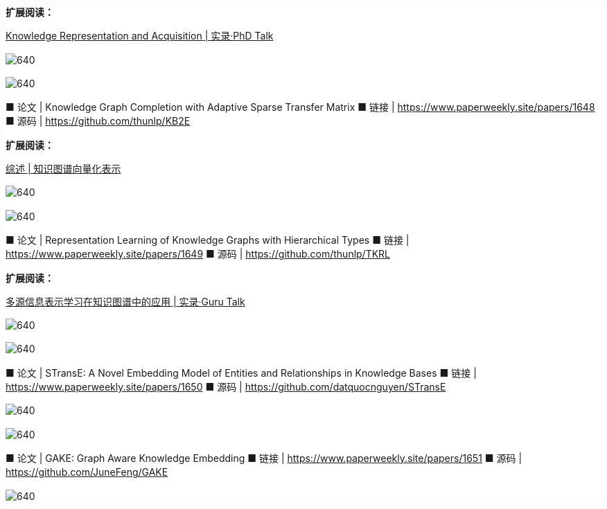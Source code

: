 **扩展阅读：**

[Knowledge Representation and Acquisition | 实录·PhD Talk](http://mp.weixin.qq.com/s?__biz=MzIwMTc4ODE0Mw==&mid=2247484790&idx=2&sn=8fd971fad080bf3639cd659f2893308a&chksm=96e9daf6a19e53e0435230cf761eb9cbfafc645b973201980e086d5f23e9bb1dda62b66b1e84&scene=21#wechat_redirect)


![640](https://ss.csdn.net/p?https://mmbiz.qpic.cn/mmbiz_png/VBcD02jFhglzjibiahYjC3gNgSQfGb2sHicRRvtzibp7qiaeWetGUzqenQGUd4tntZ4MSrIwz1T3dLffwlE7jh8k60w/640)

![640](https://ss.csdn.net/p?https://mmbiz.qpic.cn/mmbiz_png/VBcD02jFhglzjibiahYjC3gNgSQfGb2sHicwkXywwKATwdlicJDFSb03m5hXk01UJQukZymo1Oaia0bzDneHQBwnN5g/640)

■ 论文 | Knowledge Graph Completion with Adaptive Sparse Transfer Matrix
■ 链接 | https://www.paperweekly.site/papers/1648
■ 源码 | https://github.com/thunlp/KB2E

**扩展阅读：**

[综述 | 知识图谱向量化表示](http://mp.weixin.qq.com/s?__biz=MzIwMTc4ODE0Mw==&mid=2247486118&idx=1&sn=b769e8c0d6a7ebd50ab8e34fd89db46a&chksm=96e9d526a19e5c30cfa38d63cf608303cbd177a01812182000d12b34beaf0a7db92bd4c337d8&scene=21#wechat_redirect)


![640](https://ss.csdn.net/p?https://mmbiz.qpic.cn/mmbiz_png/VBcD02jFhglzjibiahYjC3gNgSQfGb2sHicUiaptCxgetWjNbxDtZakPv5VHemKCfTFvtrsDuDwbicZSYKMr0icdhpVw/640)

![640](https://ss.csdn.net/p?https://mmbiz.qpic.cn/mmbiz_png/VBcD02jFhglzjibiahYjC3gNgSQfGb2sHicesvWv38sNia7eVy99wtlRWd6u3lIY1e26RNic8kicPyGGI9aHE0kqWWVQ/640)

■ 论文 | Representation Learning of Knowledge Graphs with Hierarchical Types
■ 链接 | https://www.paperweekly.site/papers/1649
■ 源码 | https://github.com/thunlp/TKRL

**扩展阅读：**

[多源信息表示学习在知识图谱中的应用 | 实录·Guru Talk](http://mp.weixin.qq.com/s?__biz=MzIwMTc4ODE0Mw==&mid=2247485102&idx=1&sn=29737d564157a12a80dda3dcfc8a19fd&chksm=96e9d92ea19e5038a57e5fca0a103701f6129edbd51d331445a6beba49a53e1a8da00e831ca8&scene=21#wechat_redirect)



![640](https://ss.csdn.net/p?https://mmbiz.qpic.cn/mmbiz_png/VBcD02jFhglzjibiahYjC3gNgSQfGb2sHicnsfuwtVtIltl65McX5Ob7gnibAib432HPG7rRzkXj7icaMRwla1xzIErQ/640)

![640](https://ss.csdn.net/p?https://mmbiz.qpic.cn/mmbiz_png/VBcD02jFhglzjibiahYjC3gNgSQfGb2sHicAWiaDdibqeF5iaV2geulVvSH3WvYEhwUV1NibntKhGBp5ujM1qicoINyyAg/640)

■ 论文 | STransE: A Novel Embedding Model of Entities and Relationships in Knowledge Bases
■ 链接 | https://www.paperweekly.site/papers/1650
■ 源码 | https://github.com/datquocnguyen/STransE


![640](https://ss.csdn.net/p?https://mmbiz.qpic.cn/mmbiz_png/VBcD02jFhglzjibiahYjC3gNgSQfGb2sHicibxpWIh71mJwbItcNoXiaK7D5opennyhQXSzRjdd1cpwib7j2k0ox0icbg/640)

![640](https://ss.csdn.net/p?https://mmbiz.qpic.cn/mmbiz_png/VBcD02jFhglzjibiahYjC3gNgSQfGb2sHicyyR2UneU7ibD63eO4P6Gmbq4vtyPKctZQnUBnnfRZLibqqvXtric0sO4Q/640)

■ 论文 | GAKE: Graph Aware Knowledge Embedding
■ 链接 | https://www.paperweekly.site/papers/1651
■ 源码 | https://github.com/JuneFeng/GAKE


![640](https://ss.csdn.net/p?https://mmbiz.qpic.cn/mmbiz_png/VBcD02jFhglzjibiahYjC3gNgSQfGb2sHicMKBicxhY6M79ibtyv47iaNVJJK261YpzbOyIJsuvCW2PhbOb6rVtNKczw/640)
